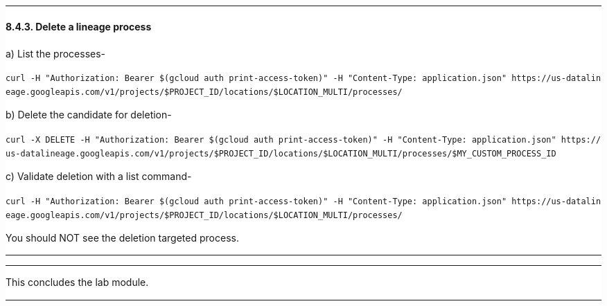 <hr>

#### 8.4.3. Delete a lineage process 

a) List the processes-
```
curl -H "Authorization: Bearer $(gcloud auth print-access-token)" -H "Content-Type: application.json" https://us-datalineage.googleapis.com/v1/projects/$PROJECT_ID/locations/$LOCATION_MULTI/processes/
```

b) Delete the candidate for deletion-
```
curl -X DELETE -H "Authorization: Bearer $(gcloud auth print-access-token)" -H "Content-Type: application.json" https://us-datalineage.googleapis.com/v1/projects/$PROJECT_ID/locations/$LOCATION_MULTI/processes/$MY_CUSTOM_PROCESS_ID

```

c) Validate deletion with a list command-
```
curl -H "Authorization: Bearer $(gcloud auth print-access-token)" -H "Content-Type: application.json" https://us-datalineage.googleapis.com/v1/projects/$PROJECT_ID/locations/$LOCATION_MULTI/processes/
```
You should NOT see the deletion targeted process.


<hr>



<hr>
This concludes the lab module.
<hr>
